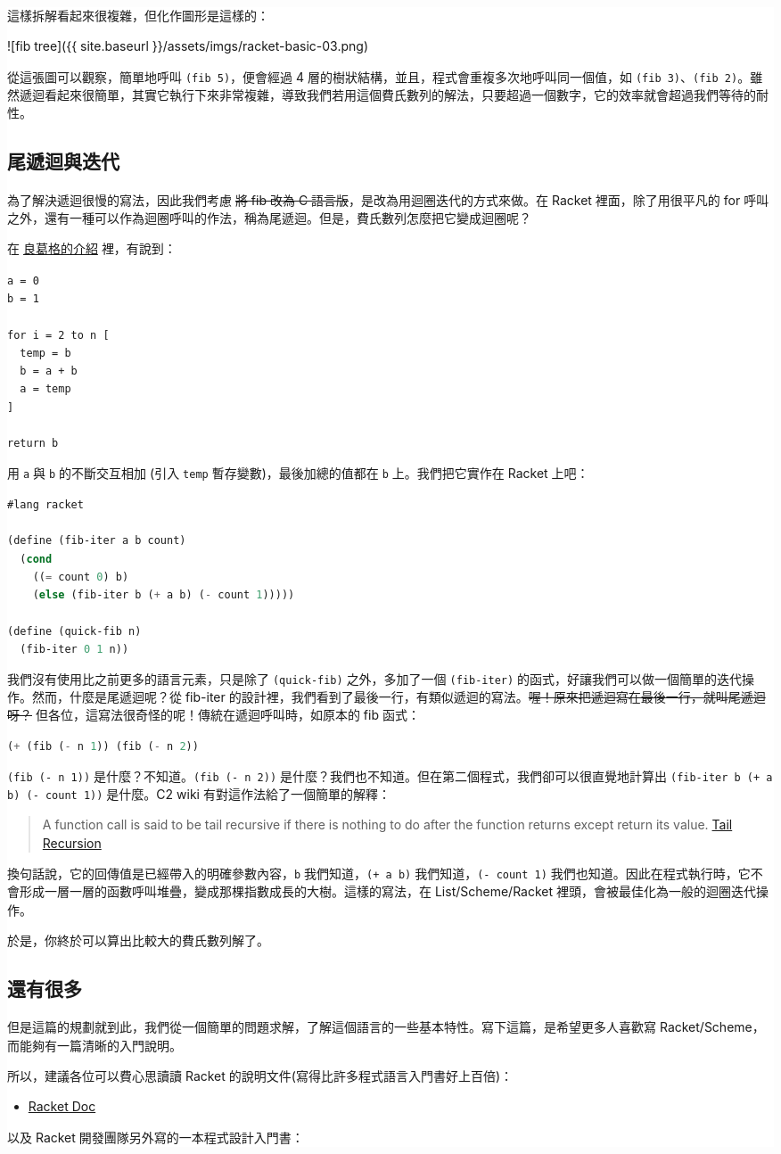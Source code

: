 這樣拆解看起來很複雜，但化作圖形是這樣的：

![fib tree]({{ site.baseurl }}/assets/imgs/racket-basic-03.png)

從這張圖可以觀察，簡單地呼叫 ```(fib 5)```，便會經過 4 層的樹狀結構，並且，程式會重複多次地呼叫同一個值，如 ```(fib 3)```、```(fib 2)```。雖然遞迴看起來很簡單，其實它執行下來非常複雜，導致我們若用這個費氏數列的解法，只要超過一個數字，它的效率就會超過我們等待的耐性。

## 尾遞迴與迭代

為了解決遞迴很慢的寫法，因此我們考慮 ~~將 fib 改為 C 語言版~~，是改為用迴圈迭代的方式來做。在 Racket 裡面，除了用很平凡的 for 呼叫之外，還有一種可以作為迴圈呼叫的作法，稱為尾遞迴。但是，費氏數列怎麼把它變成迴圈呢？

在 [良葛格的介紹](https://openhome.cc/Gossip/AlgorithmGossip/FibonacciNumber.htm) 裡，有說到：

```
a = 0
b = 1

for i = 2 to n [
  temp = b
  b = a + b
  a = temp
]

return b
```

用 ```a``` 與 ```b``` 的不斷交互相加 (引入 ```temp``` 暫存變數)，最後加總的值都在 ```b``` 上。我們把它實作在 Racket 上吧：

```scheme
#lang racket

(define (fib-iter a b count)
  (cond
    ((= count 0) b)
    (else (fib-iter b (+ a b) (- count 1)))))

(define (quick-fib n)
  (fib-iter 0 1 n))
```

我們沒有使用比之前更多的語言元素，只是除了 ```(quick-fib)``` 之外，多加了一個 ```(fib-iter)``` 的函式，好讓我們可以做一個簡單的迭代操作。然而，什麼是尾遞迴呢？從 fib-iter 的設計裡，我們看到了最後一行，有類似遞迴的寫法。~~喔！原來把遞迴寫在最後一行，就叫尾遞迴呀？~~ 但各位，這寫法很奇怪的呢！傳統在遞迴呼叫時，如原本的 fib 函式：

```scheme
(+ (fib (- n 1)) (fib (- n 2))
```

```(fib (- n 1))``` 是什麼？不知道。```(fib (- n 2))``` 是什麼？我們也不知道。但在第二個程式，我們卻可以很直覺地計算出 ```(fib-iter b (+ a b) (- count 1))``` 是什麼。C2 wiki 有對這作法給了一個簡單的解釋：

> A function call is said to be tail recursive if there is nothing to do after the function returns except return its value. 
> [Tail Recursion](http://wiki.c2.com/?TailRecursion)

換句話說，它的回傳值是已經帶入的明確參數內容，```b``` 我們知道，```(+ a b)``` 我們知道，```(- count 1)``` 我們也知道。因此在程式執行時，它不會形成一層一層的函數呼叫堆疊，變成那棵指數成長的大樹。這樣的寫法，在 List/Scheme/Racket 裡頭，會被最佳化為一般的迴圈迭代操作。

於是，你終於可以算出比較大的費氏數列解了。

## 還有很多

但是這篇的規劃就到此，我們從一個簡單的問題求解，了解這個語言的一些基本特性。寫下這篇，是希望更多人喜歡寫 Racket/Scheme，而能夠有一篇清晰的入門說明。

所以，建議各位可以費心思讀讀 Racket 的說明文件(寫得比許多程式語言入門書好上百倍)：

* [Racket Doc](https://docs.racket-lang.org/)

以及 Racket 開發團隊另外寫的一本程式設計入門書：
```